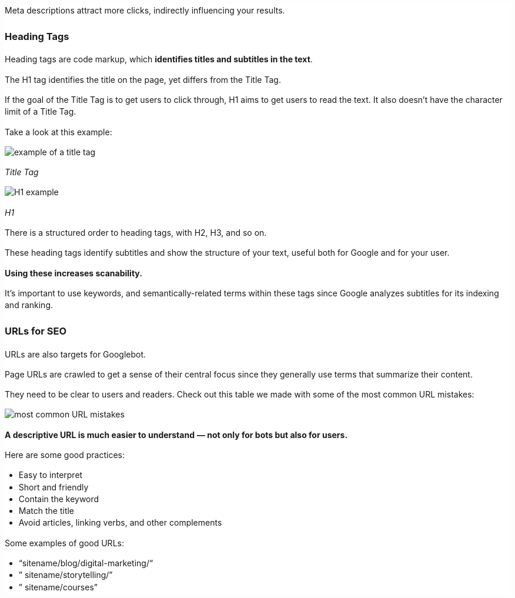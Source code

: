 Meta descriptions attract more clicks, indirectly influencing your results.

### Heading Tags

Heading tags are code markup, which **identifies titles and subtitles in the text**.

The H1 tag identifies the title on the page, yet differs from the Title Tag.

If the goal of the Title Tag is to get users to click through, H1 aims to get users to read the text. It also doesn’t have the character limit of a Title Tag.

Take a look at this example:

![example of a title tag](https://rockcontent.com/wp-content/uploads/2021/01/seo-title.png)

_Title Tag_

![H1 example](https://rockcontent.com/wp-content/uploads/2022/05/H1-example-1024x444.png)

_H1_

There is a structured order to heading tags, with H2, H3, and so on.

These heading tags identify subtitles and show the structure of your text, useful both for Google and for your user.

**Using these increases scanability.**

It’s important to use keywords, and semantically-related terms within these tags since Google analyzes subtitles for its indexing and ranking.

### URLs for SEO

URLs are also targets for Googlebot.

Page URLs are crawled to get a sense of their central focus since they generally use terms that summarize their content.

They need to be clear to users and readers. Check out this table we made with some of the most common URL mistakes:

![most common URL mistakes](https://rockcontent.com/wp-content/uploads/2021/01/urls.png)

**A descriptive URL is much easier to understand** **— not only for bots but also for users.**

Here are some good practices:

- Easy to interpret
- Short and friendly
- Contain the keyword
- Match the title
- Avoid articles, linking verbs, and other complements

Some examples of good URLs:

- “sitename/blog/digital-marketing/“
- ” sitename/storytelling/”
- ” sitename/courses”
